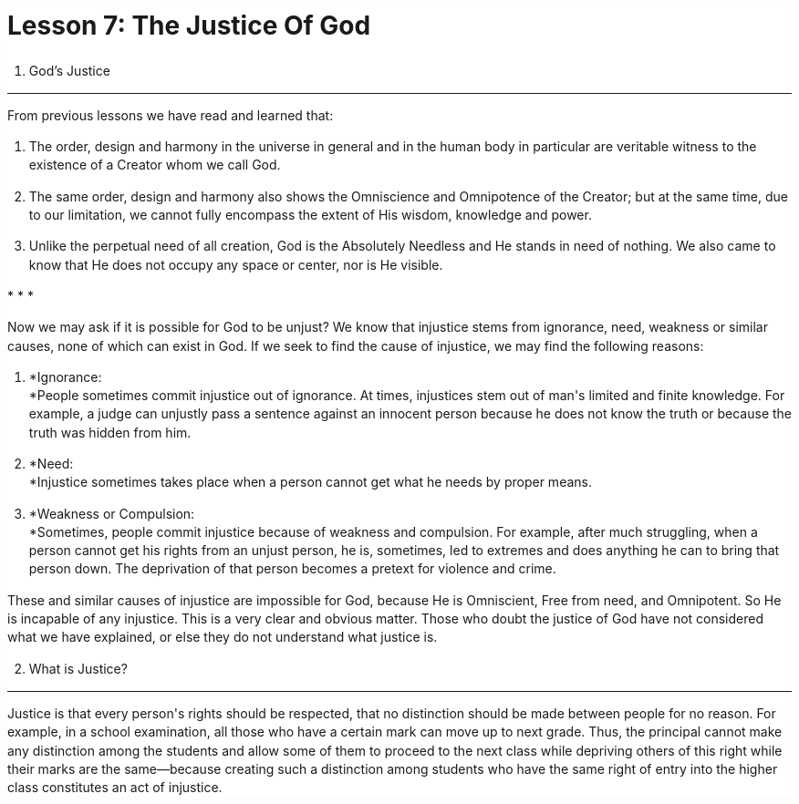Lesson 7: The Justice Of God
============================

1. God’s Justice
----------------

From previous lessons we have read and learned that:  
 1. The order, design and harmony in the universe in general and in the
human body in particular are veritable witness to the existence of a
Creator whom we call God.

2. The same order, design and harmony also shows the Omniscience and
Omnipotence of the Creator; but at the same time, due to our limitation,
we cannot fully encompass the extent of His wisdom, knowledge and power.

3. Unlike the perpetual need of all creation, God is the Absolutely
Needless and He stands in need of nothing. We also came to know that He
does not occupy any space or center, nor is He visible.

\* \* \*

Now we may ask if it is possible for God to be unjust? We know that
injustice stems from ignorance, need, weakness or similar causes, none
of which can exist in God. If we seek to find the cause of injustice, we
may find the following reasons:  
 1. *Ignorance:  
*People sometimes commit injustice out of ignorance. At times,
injustices stem out of man's limited and finite knowledge. For example,
a judge can unjustly pass a sentence against an innocent person because
he does not know the truth or because the truth was hidden from him.

2. *Need:  
*Injustice sometimes takes place when a person cannot get what he needs
by proper means.

3. *Weakness or Compulsion:  
*Sometimes, people commit injustice because of weakness and compulsion.
For example, after much struggling, when a person cannot get his rights
from an unjust person, he is, sometimes, led to extremes and does
anything he can to bring that person down. The deprivation of that
person becomes a pretext for violence and crime.

These and similar causes of injustice are impossible for God, because He
is Omniscient, Free from need, and Omnipotent. So He is incapable of any
injustice. This is a very clear and obvious matter. Those who doubt the
justice of God have not considered what we have explained, or else they
do not understand what justice is.

2. What is Justice?
-------------------

Justice is that every person's rights should be respected, that no
distinction should be made between people for no reason. For example, in
a school examination, all those who have a certain mark can move up to
next grade. Thus, the principal cannot make any distinction among the
students and allow some of them to proceed to the next class while
depriving others of this right while their marks are the same—because
creating such a distinction among students who have the same right of
entry into the higher class constitutes an act of injustice.

